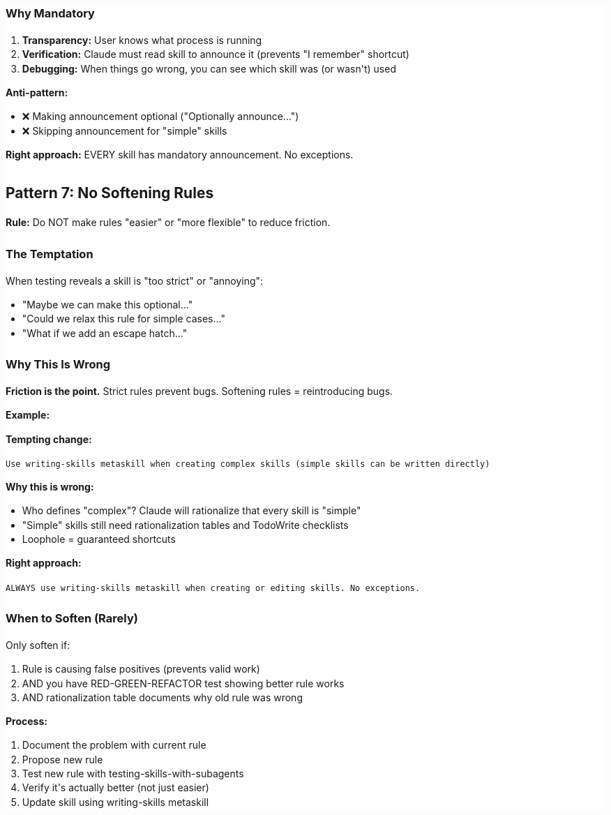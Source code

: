 ### Why Mandatory

1. **Transparency:** User knows what process is running
2. **Verification:** Claude must read skill to announce it (prevents "I remember" shortcut)
3. **Debugging:** When things go wrong, you can see which skill was (or wasn't) used

**Anti-pattern:**
- ❌ Making announcement optional ("Optionally announce...")
- ❌ Skipping announcement for "simple" skills

**Right approach:** EVERY skill has mandatory announcement. No exceptions.

## Pattern 7: No Softening Rules

**Rule:** Do NOT make rules "easier" or "more flexible" to reduce friction.

### The Temptation

When testing reveals a skill is "too strict" or "annoying":
- "Maybe we can make this optional..."
- "Could we relax this rule for simple cases..."
- "What if we add an escape hatch..."

### Why This Is Wrong

**Friction is the point.** Strict rules prevent bugs. Softening rules = reintroducing bugs.

**Example:**

**Tempting change:**
```markdown
Use writing-skills metaskill when creating complex skills (simple skills can be written directly)
```

**Why this is wrong:**
- Who defines "complex"? Claude will rationalize that every skill is "simple"
- "Simple" skills still need rationalization tables and TodoWrite checklists
- Loophole = guaranteed shortcuts

**Right approach:**
```markdown
ALWAYS use writing-skills metaskill when creating or editing skills. No exceptions.
```

### When to Soften (Rarely)

Only soften if:
1. Rule is causing false positives (prevents valid work)
2. AND you have RED-GREEN-REFACTOR test showing better rule works
3. AND rationalization table documents why old rule was wrong

**Process:**
1. Document the problem with current rule
2. Propose new rule
3. Test new rule with testing-skills-with-subagents
4. Verify it's actually better (not just easier)
5. Update skill using writing-skills metaskill
